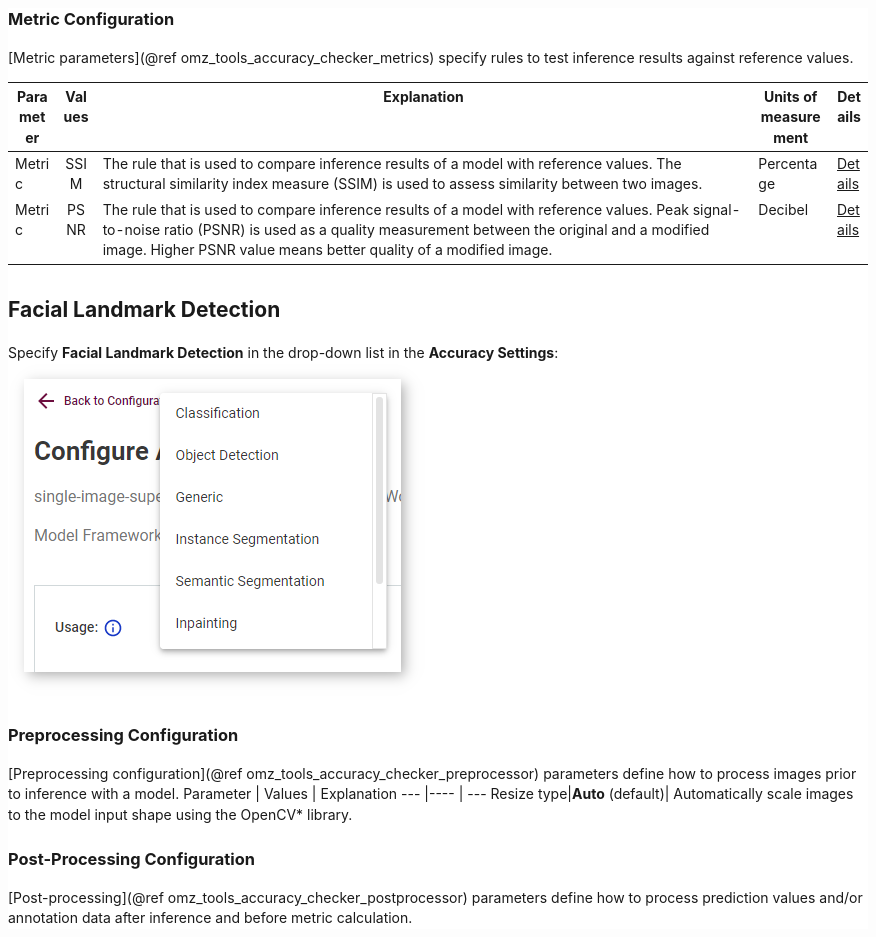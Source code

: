 ### Metric Configuration  

[Metric parameters](@ref omz_tools_accuracy_checker_metrics) specify rules to test inference results against reference values.

Parameter | Values | Explanation | Units of measurement | Details
---| :---: |--- |--- |---
Metric| SSIM| The rule that is used to compare inference results of a model with reference values. The structural similarity index measure (SSIM) is used to assess similarity between two images. | Percentage| [Details](https://en.wikipedia.org/wiki/Structural_similarity)
Metric| PSNR| The rule that is used to compare inference results of a model with reference values. Peak signal-to-noise ratio (PSNR) is used as a quality measurement between the original and a modified image. Higher PSNR value means better quality of a modified image. | Decibel | [Details](https://www.ni.com/en-ie/innovations/white-papers/11/peak-signal-to-noise-ratio-as-an-image-quality-metric.html)

## <a name="landmark_detection">Facial Landmark Detection</a>

Specify **Facial Landmark Detection** in the drop-down list in the **Accuracy Settings**:
![](img/configurator_usage-b.png) 

### Preprocessing Configuration

[Preprocessing configuration](@ref omz_tools_accuracy_checker_preprocessor) parameters define how to process images prior to inference with a model.
Parameter | Values | Explanation 
--- |---- | ---
Resize type|**Auto** (default)|  Automatically scale images to the model input shape using the OpenCV\* library.

### Post-Processing Configuration 

[Post-processing](@ref omz_tools_accuracy_checker_postprocessor) parameters define how to process prediction values and/or annotation data after inference and before metric calculation. 
